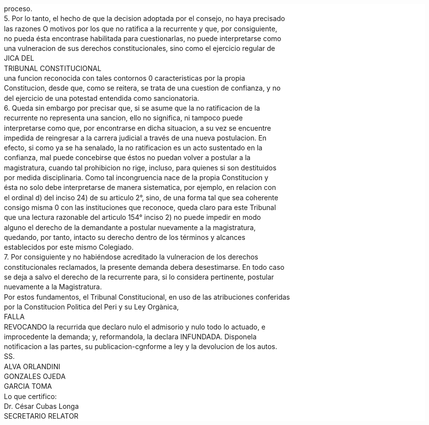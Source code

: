 proceso.  
5. Por lo tanto, el hecho de que la decision adoptada por el consejo, no haya precisado  
las razones O motivos por los que no ratifica a la recurrente y que, por consiguiente,  
no pueda ésta encontrase habilitada para cuestionarlas, no puede interpretarse como  
una vulneracion de sus derechos constitucionales, sino como el ejercicio regular de  
JICA DEL  
TRIBUNAL CONSTITUCIONAL  
una funcion reconocida con tales contornos 0 caracteristicas por la propia  
Constitucion, desde que, como se reitera, se trata de una cuestion de confianza, y no  
del ejercicio de una potestad entendida como sancionatoria.  
6. Queda sin embargo por precisar que, si se asume que la no ratificacion de la  
recurrente no representa una sancion, ello no significa, ni tampoco puede  
interpretarse como que, por encontrarse en dicha situacion, a su vez se encuentre  
impedida de reingresar a la carrera judicial a través de una nueva postulacion. En  
efecto, si como ya se ha senalado, la no ratificacion es un acto sustentado en la  
confianza, mal puede concebirse que éstos no puedan volver a postular a la  
magistratura, cuando tal prohibicion no rige, incluso, para quienes si son destituidos  
por medida disciplinaria. Como tal incongruencia nace de la propia Constitucion y  
ésta no solo debe interpretarse de manera sistematica, por ejemplo, en relacion con  
el ordinal d) del inciso 24) de su articulo 2°, sino, de una forma tal que sea coherente  
consigo misma 0 con las instituciones que reconoce, queda claro para este Tribunal  
que una lectura razonable del articulo 154° inciso 2) no puede impedir en modo  
alguno el derecho de la demandante a postular nuevamente a la magistratura,  
quedando, por tanto, intacto su derecho dentro de los términos y alcances  
establecidos por este mismo Colegiado.  
7. Por consiguiente y no habiéndose acreditado la vulneracion de los derechos  
constitucionales reclamados, la presente demanda debera desestimarse. En todo caso  
se deja a salvo el derecho de la recurrente para, si lo considera pertinente, postular  
nuevamente a la Magistratura.  
Por estos fundamentos, el Tribunal Constitucional, en uso de las atribuciones conferidas  
por la Constitucion Politica del Peri y su Ley Orgànica,  
FALLA  
REVOCANDO la recurrida que declaro nulo el admisorio y nulo todo lo actuado, e  
improcedente la demanda; y, reformandola, la declara INFUNDADA. Disponela  
notificacion a las partes, su publicacion-cgnforme a ley y la devolucion de los autos.  
SS.  
ALVA ORLANDINI  
GONZALES OJEDA  
GARCIA TOMA  
Lo que certifico:  
Dr. César Cubas Longa  
SECRETARIO RELATOR